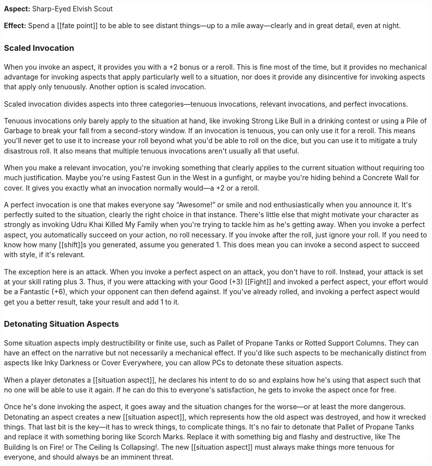 **Aspect:** Sharp-Eyed Elvish Scout

**Effect:** Spend a [[fate point]] to be able to see distant things—up to a mile away—clearly and in great detail, even at night.

### Scaled Invocation

When you invoke an aspect, it provides you with a +2 bonus or a reroll. This is fine most of the time, but it provides no mechanical advantage for invoking aspects that apply particularly well to a situation, nor does it provide any disincentive for invoking aspects that apply only tenuously. Another option is scaled invocation.

Scaled invocation divides aspects into three categories—tenuous invocations, relevant invocations, and perfect invocations.

Tenuous invocations only barely apply to the situation at hand, like invoking Strong Like Bull in a drinking contest or using a Pile of Garbage to break your fall from a second-story window. If an invocation is tenuous, you can only use it for a reroll. This means you'll never get to use it to increase your roll beyond what you'd be able to roll on the dice, but you can use it to mitigate a truly disastrous roll. It also means that multiple tenuous invocations aren't usually all that useful.

When you make a relevant invocation, you're invoking something that clearly applies to the current situation without requiring too much justification. Maybe you're using Fastest Gun in the West in a gunfight, or maybe you're hiding behind a Concrete Wall for cover. It gives you exactly what an invocation normally would—a +2 or a reroll.

A perfect invocation is one that makes everyone say “Awesome!” or smile and nod enthusiastically when you announce it. It's perfectly suited to the situation, clearly the right choice in that instance. There's little else that might motivate your character as strongly as invoking Udru Khai Killed My Family when you're trying to tackle him as he's getting away. When you invoke a perfect aspect, you automatically succeed on your action, no roll necessary. If you invoke after the roll, just ignore your roll. If you need to know how many [[shift]]s you generated, assume you generated 1. This does mean you can invoke a second aspect to succeed with style, if it's relevant.

The exception here is an attack. When you invoke a perfect aspect on an attack, you don't have to roll. Instead, your attack is set at your skill rating plus 3. Thus, if you were attacking with your Good (+3) [[Fight]] and invoked a perfect aspect, your effort would be a Fantastic (+6), which your opponent can then defend against. If you've already rolled, and invoking a perfect aspect would get you a better result, take your result and add 1 to it.

### Detonating Situation Aspects

Some situation aspects imply destructibility or finite use, such as Pallet of Propane Tanks or Rotted Support Columns. They can have an effect on the narrative but not necessarily a mechanical effect. If you'd like such aspects to be mechanically distinct from aspects like Inky Darkness or Cover Everywhere, you can allow PCs to detonate these situation aspects.

When a player detonates a [[situation aspect]], he declares his intent to do so and explains how he's using that aspect such that no one will be able to use it again. If he can do this to everyone's satisfaction, he gets to invoke the aspect once for free.

Once he's done invoking the aspect, it goes away and the situation changes for the worse—or at least the more dangerous. Detonating an aspect creates a new [[situation aspect]], which represents how the old aspect was destroyed, and how it wrecked things. That last bit is the key—it has to wreck things, to complicate things. It's no fair to detonate that Pallet of Propane Tanks and replace it with something boring like Scorch Marks. Replace it with something big and flashy and destructive, like The Building Is on Fire! or The Ceiling Is Collapsing!. The new [[situation aspect]] must always make things more tenuous for everyone, and should always be an imminent threat.
